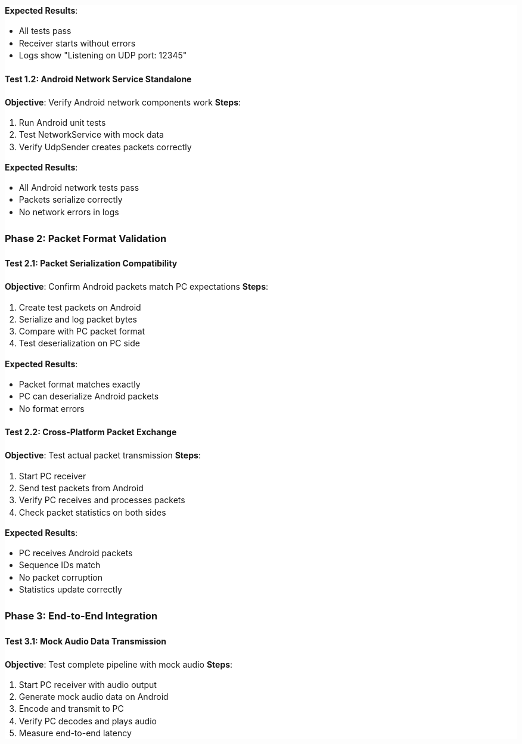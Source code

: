 **Expected Results**:
- All tests pass
- Receiver starts without errors
- Logs show "Listening on UDP port: 12345"

#### Test 1.2: Android Network Service Standalone
**Objective**: Verify Android network components work
**Steps**:
1. Run Android unit tests
2. Test NetworkService with mock data
3. Verify UdpSender creates packets correctly

**Expected Results**:
- All Android network tests pass
- Packets serialize correctly
- No network errors in logs

### Phase 2: Packet Format Validation

#### Test 2.1: Packet Serialization Compatibility
**Objective**: Confirm Android packets match PC expectations
**Steps**:
1. Create test packets on Android
2. Serialize and log packet bytes
3. Compare with PC packet format
4. Test deserialization on PC side

**Expected Results**:
- Packet format matches exactly
- PC can deserialize Android packets
- No format errors

#### Test 2.2: Cross-Platform Packet Exchange
**Objective**: Test actual packet transmission
**Steps**:
1. Start PC receiver
2. Send test packets from Android
3. Verify PC receives and processes packets
4. Check packet statistics on both sides

**Expected Results**:
- PC receives Android packets
- Sequence IDs match
- No packet corruption
- Statistics update correctly

### Phase 3: End-to-End Integration

#### Test 3.1: Mock Audio Data Transmission
**Objective**: Test complete pipeline with mock audio
**Steps**:
1. Start PC receiver with audio output
2. Generate mock audio data on Android
3. Encode and transmit to PC
4. Verify PC decodes and plays audio
5. Measure end-to-end latency
